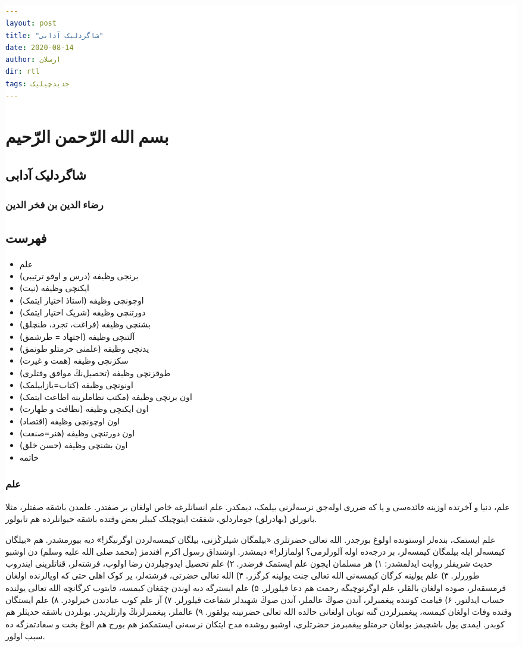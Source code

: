 ```yaml
---
layout: post
title: "شاگردلیک آدابی"
date: 2020-08-14
author: ارسلان
dir: rtl
tags: جدیدچیلیک
---
```



# بسم الله الرّحمن الرّحیم

## شاگردلیک آدابی
### رضاء الدین بن فخر الدین

## فهرست

* علم
* برنجی وظیفه (درس و اوقو ترتیبی)
* ایکنچی وظیفه (نیت)
* اوچونچی وظیفه (استاذ اختیار ایتمک)
* دورتنچی وظیفه (شریک اختیار ایتمک)
* بشنچی وظیفه (فراغت، تجرد، طنچلق)
* آلتنچی وظیفه (اجتهاد = طرشمق)
* یدنچی وظیفه (علمنی حرمتلو طوتمق)
* سکزنچی وظیفه (همت و غیرت)
* طوقزنچی وظیفه (تحصیل‌نڭ موافق وقتلری)
* اونونچی وظیفه (کتاب=یازابیلمک)
* اون برنچی وظیفه (مکتب نظاملرینه اطاعت ایتمک)
* اون ایکنچی وظیفه (نظافت و طهارت)
* اون اوچونچی وظیفه (اقتصاد)
* اون دورتنچی وظیفه (هنر=صنعت)
* اون بشنچی وظیفه (حسن خلق)
* خاتمه

### علم

علم، دنیا و آخرتده اوزینه فائده‌سی و یا که ضرری اوله‌جق نرسه‌لرنی بیلمک، دیمکدر. علم انسانلرغه خاص اولغان بر صفتدر. علمدن باشقه صفتلر، مثلا باتورلق (بهادرلق) جوماردلق، شفقت ایتوچیلک کبیلر بعض وقتده باشقه حیوانلرده هم تابولور.

علم ایستمک، بنده‌لر اوستونده اولوغ بورجدر. الله تعالی حضرتلری «بیلمگان شیلرڭزنی، بیلگان کیمسه‌لردن اوگرنیگز!» دیه بیورمشدر. هم «بیلگان کیمسه‌لر ایله بیلمگان کیمسه‌لر، بر درجه‌ده اوله آلورلرمی؟ اولمازلر!» دیمشدر. اوشنداق رسول اکرم افندمز (محمد صلی الله علیه وسلم) دن اوشبو حدیث شریفلر روایت ایدلمشدر: ۱) هر مسلمان ایچون علم ایستمک فرضدر. ۲) علم تحصیل ایدوچیلردن رضا اولوب، فرشته‌لر، قناتلرینی ایندروب طوررلر. ۳) علم یولینه کرگان کیمسه‌نی الله تعالی جنت یولینه کرگزر. ۴) الله تعالی حضرتی، فرشته‌لر، یر کوک اهلی حتی که اویالرنده اولغان قرمسقه‌لر، صوده اولغان بالقلر، علم اوگرتوچیگه رحمت هم دعا قیلورلر. ۵) علم ایسترگه دیه اوندن چقغان کیمسه، قایتوب کرگانچه الله تعالی یولنده حساب ایدلنور. ۶) قیامت کوننده پیغمبرلر، آندن صوڭ عالملر، آندن صوڭ شهیدلر شفاعت قیلورلر. ۷) آز علم کوب عبادتدن خیرلودر. ۸) علم ایستگان وقتده وفات اولغان کیمسه، پیغمبرلردن گنه توبان اولغانی حالده الله تعالی حضرتینه یولقور. ۹) عالملر، پیغمبرلرنڭ وارثلریدر.
بونلردن باشقه حدیثلر هم کوبدر. ایمدی یول باشچیمز بولغان حرمتلو پیغمبرمز حضرتلری، اوشبو روشده مدح ایتکان نرسه‌نی ایستمکمز هم بورج هم الوغ بخت و سعادتمزگه ده سبب اولور.
